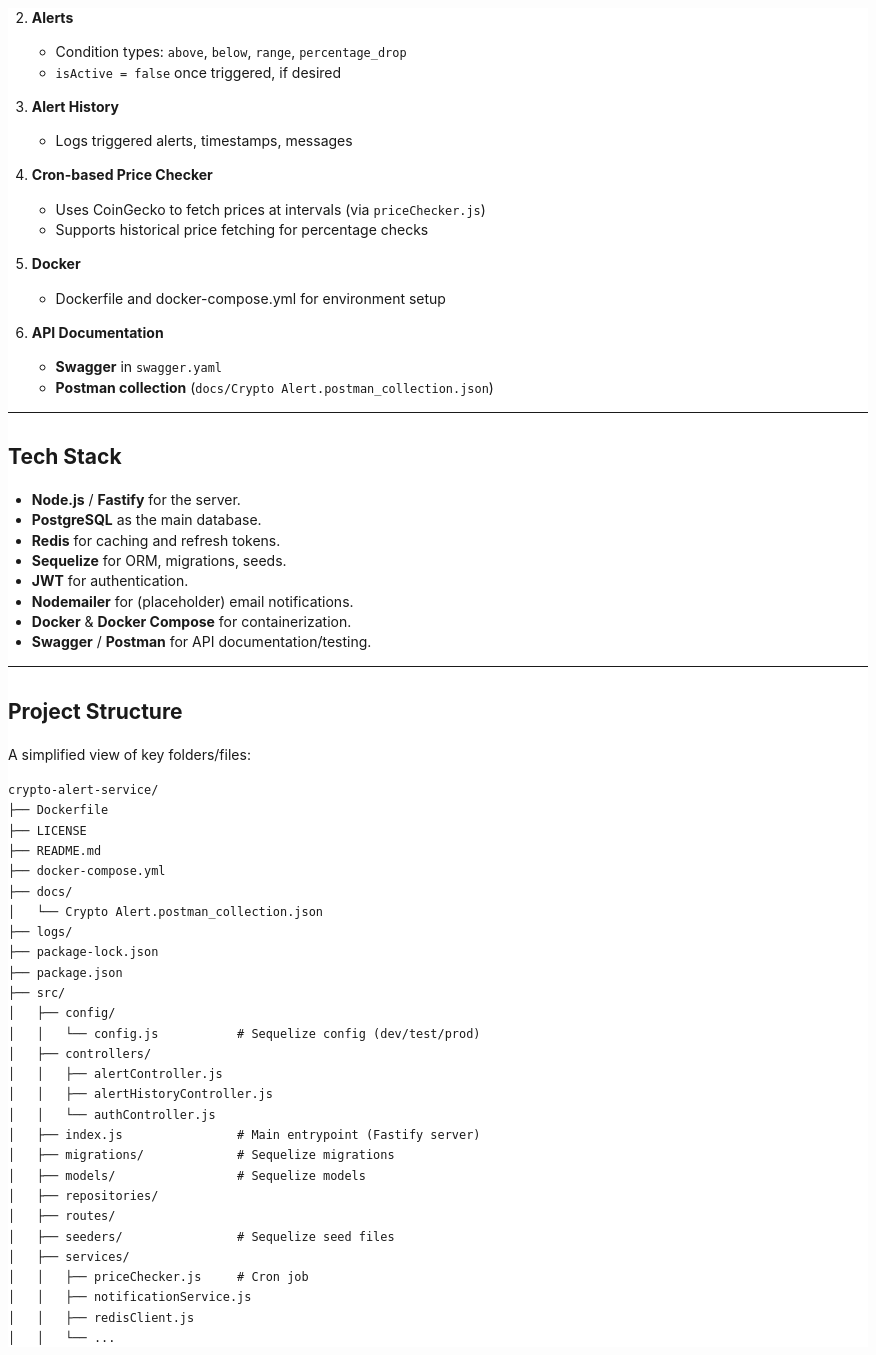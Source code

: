 2. **Alerts**  
   - Condition types: `above`, `below`, `range`, `percentage_drop`  
   - `isActive = false` once triggered, if desired  

3. **Alert History**  
   - Logs triggered alerts, timestamps, messages  

4. **Cron-based Price Checker**  
   - Uses CoinGecko to fetch prices at intervals (via `priceChecker.js`)  
   - Supports historical price fetching for percentage checks  

5. **Docker**  
   - Dockerfile and docker-compose.yml for environment setup  

6. **API Documentation**  
   - **Swagger** in `swagger.yaml`  
   - **Postman collection** (`docs/Crypto Alert.postman_collection.json`)

---

## Tech Stack

- **Node.js** / **Fastify** for the server.  
- **PostgreSQL** as the main database.  
- **Redis** for caching and refresh tokens.  
- **Sequelize** for ORM, migrations, seeds.  
- **JWT** for authentication.  
- **Nodemailer** for (placeholder) email notifications.  
- **Docker** & **Docker Compose** for containerization.  
- **Swagger** / **Postman** for API documentation/testing.

---

## Project Structure

A simplified view of key folders/files:

```
crypto-alert-service/
├── Dockerfile
├── LICENSE
├── README.md
├── docker-compose.yml
├── docs/
│   └── Crypto Alert.postman_collection.json
├── logs/
├── package-lock.json
├── package.json
├── src/
│   ├── config/
│   │   └── config.js           # Sequelize config (dev/test/prod)
│   ├── controllers/
│   │   ├── alertController.js
│   │   ├── alertHistoryController.js
│   │   └── authController.js
│   ├── index.js                # Main entrypoint (Fastify server)
│   ├── migrations/             # Sequelize migrations
│   ├── models/                 # Sequelize models
│   ├── repositories/
│   ├── routes/
│   ├── seeders/                # Sequelize seed files
│   ├── services/
│   │   ├── priceChecker.js     # Cron job
│   │   ├── notificationService.js
│   │   ├── redisClient.js
│   │   └── ...
```